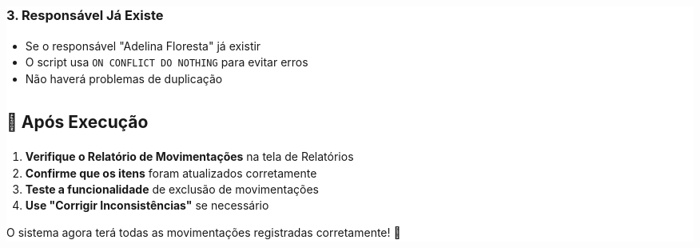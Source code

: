 ### **3. Responsável Já Existe**
- Se o responsável "Adelina Floresta" já existir
- O script usa `ON CONFLICT DO NOTHING` para evitar erros
- Não haverá problemas de duplicação

## 🎉 Após Execução

1. **Verifique o Relatório de Movimentações** na tela de Relatórios
2. **Confirme que os itens** foram atualizados corretamente
3. **Teste a funcionalidade** de exclusão de movimentações
4. **Use "Corrigir Inconsistências"** se necessário

O sistema agora terá todas as movimentações registradas corretamente! 🚀
